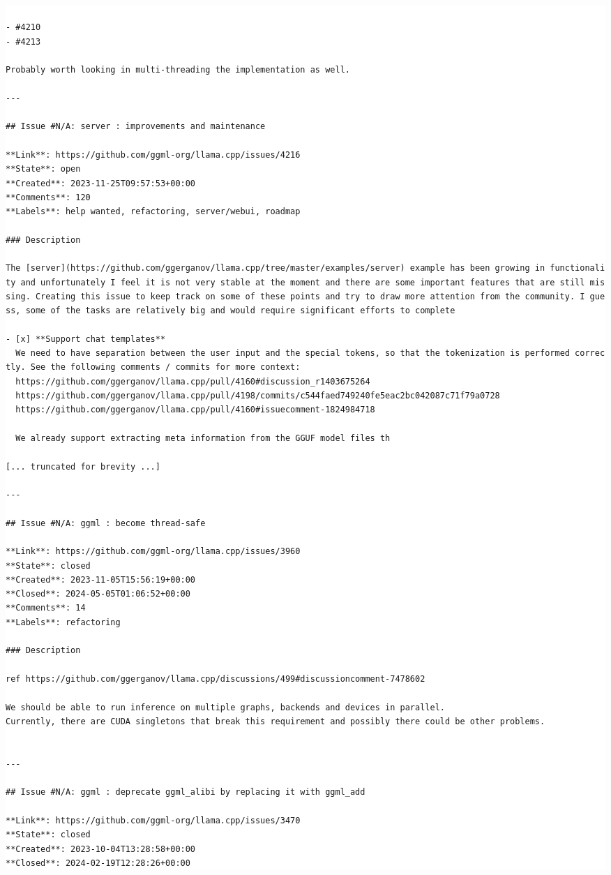 ```

- #4210 
- #4213

Probably worth looking in multi-threading the implementation as well.

---

## Issue #N/A: server : improvements and maintenance

**Link**: https://github.com/ggml-org/llama.cpp/issues/4216
**State**: open
**Created**: 2023-11-25T09:57:53+00:00
**Comments**: 120
**Labels**: help wanted, refactoring, server/webui, roadmap

### Description

The [server](https://github.com/ggerganov/llama.cpp/tree/master/examples/server) example has been growing in functionality and unfortunately I feel it is not very stable at the moment and there are some important features that are still missing. Creating this issue to keep track on some of these points and try to draw more attention from the community. I guess, some of the tasks are relatively big and would require significant efforts to complete

- [x] **Support chat templates**
  We need to have separation between the user input and the special tokens, so that the tokenization is performed correctly. See the following comments / commits for more context:
  https://github.com/ggerganov/llama.cpp/pull/4160#discussion_r1403675264
  https://github.com/ggerganov/llama.cpp/pull/4198/commits/c544faed749240fe5eac2bc042087c71f79a0728
  https://github.com/ggerganov/llama.cpp/pull/4160#issuecomment-1824984718

  We already support extracting meta information from the GGUF model files th

[... truncated for brevity ...]

---

## Issue #N/A: ggml : become thread-safe

**Link**: https://github.com/ggml-org/llama.cpp/issues/3960
**State**: closed
**Created**: 2023-11-05T15:56:19+00:00
**Closed**: 2024-05-05T01:06:52+00:00
**Comments**: 14
**Labels**: refactoring

### Description

ref https://github.com/ggerganov/llama.cpp/discussions/499#discussioncomment-7478602

We should be able to run inference on multiple graphs, backends and devices in parallel.
Currently, there are CUDA singletons that break this requirement and possibly there could be other problems.


---

## Issue #N/A: ggml : deprecate ggml_alibi by replacing it with ggml_add

**Link**: https://github.com/ggml-org/llama.cpp/issues/3470
**State**: closed
**Created**: 2023-10-04T13:28:58+00:00
**Closed**: 2024-02-19T12:28:26+00:00
```
